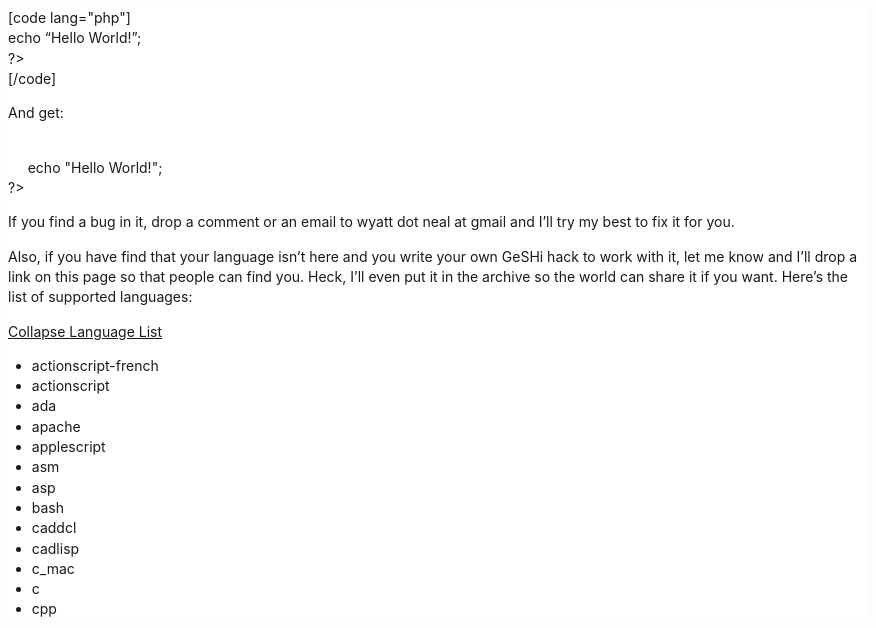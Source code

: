 <div class="codesnip-container" >
  &#91;code lang="php"&#93;<br /> <?php<br /> echo &#8220;Hello World!&#8221;;<br /> ?><br /> &#91;/code&#93;
</div>

And get:

<div class="codesnip-container" >
  <div class="php codesnip">
    <span class="kw2"><?php</span><br /> &nbsp; &nbsp; &nbsp;<span class="kw1">echo</span> <span class="st0">"Hello World!"</span><span class="sy0">;</span><br /> <span class="sy1">?></span>
  </div>
</div>

If you find a bug in it, drop a comment or an email to wyatt dot neal at gmail and I&#8217;ll try my best to fix it for you.

Also, if you have find that your language isn&#8217;t here and you write your own GeSHi hack to work with it, let me know and I&#8217;ll drop a link on this page so that people can find you. Heck, I&#8217;ll even put it in the archive so the world can share it if you want. Here&#8217;s the list of supported languages:

  
  
<a href="#supportedLang" onclick="javascript: showHide();">Collapse Language List</a>

<div id="supportedLang">
  <ul>
    <li>
      actionscript-french
    </li>
    <li>
      actionscript
    </li>
    <li>
      ada
    </li>
    <li>
      apache
    </li>
    <li>
      applescript
    </li>
    <li>
      asm
    </li>
    <li>
      asp
    </li>
    <li>
      bash
    </li>
    <li>
      caddcl
    </li>
    <li>
      cadlisp
    </li>
    <li>
      c_mac
    </li>
    <li>
      c
    </li>
    <li>
      cpp
    </li>